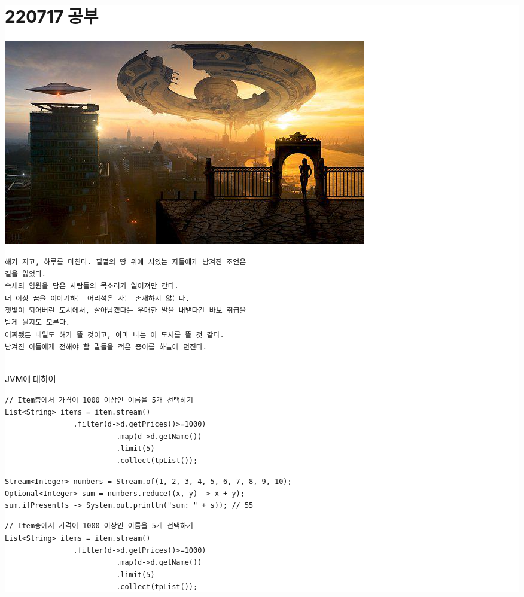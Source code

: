 # 220717 공부
<img src="../assets/picture001/picture071901.jpg"></img>
```
해가 지고, 하루를 마친다. 필멸의 땅 위에 서있는 자들에게 남겨진 조언은
길을 잃었다.
속세의 염원을 담은 사람들의 목소리가 옅어져만 간다.
더 이상 꿈을 이야기하는 어리석은 자는 존재하지 않는다.
잿빛이 되어버린 도시에서, 살아남겠다는 우매한 말을 내뱉다간 바보 취급을
받게 될지도 모른다.
어찌됐든 내일도 해가 뜰 것이고, 아마 나는 이 도시를 뜰 것 같다.
남겨진 이들에게 전해야 할 말들을 적은 종이를 하늘에 던진다.
```
\
[JVM에 대하여](https://willseungh0.tistory.com/93?category=874438)

```
// Item중에서 가격이 1000 이상인 이름을 5개 선택하기
List<String> items = item.stream()
    			.filter(d->d.getPrices()>=1000)
                          .map(d->d.getName())
                          .limit(5)
                          .collect(tpList());

```
```
Stream<Integer> numbers = Stream.of(1, 2, 3, 4, 5, 6, 7, 8, 9, 10);
Optional<Integer> sum = numbers.reduce((x, y) -> x + y);
sum.ifPresent(s -> System.out.println("sum: " + s)); // 55

```
```
// Item중에서 가격이 1000 이상인 이름을 5개 선택하기
List<String> items = item.stream()
    			.filter(d->d.getPrices()>=1000)
                          .map(d->d.getName())
                          .limit(5)
                          .collect(tpList());

```
